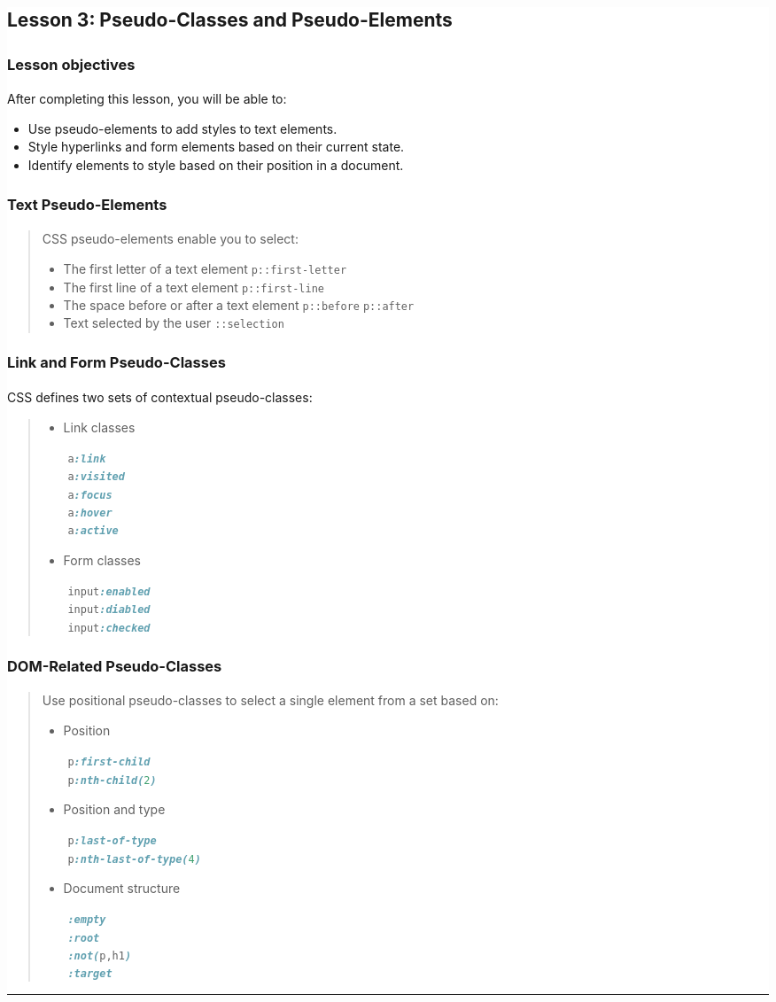 ## Lesson 3:	Pseudo-Classes and Pseudo-Elements
### Lesson objectives
After completing this lesson, you will be able to:
- Use pseudo-elements to add styles to text elements.
- Style hyperlinks and form elements based on their current state.
- Identify elements to style based on their position in a document.

### Text Pseudo-Elements
> CSS pseudo-elements enable you to select:
> * The first letter of a text element    `p::first-letter`
> * The first line of a text element      `p::first-line`
> * The space before or after a text element `p::before` `p::after` 
> * Text selected by the user             `::selection`

### Link and Form Pseudo-Classes
CSS defines two sets of contextual pseudo-classes:
> * Link classes
> ``` css
>     a:link
>     a:visited
>     a:focus
>     a:hover
>     a:active
> ```
> * Form classes
> ```css
>     input:enabled
>     input:diabled
>     input:checked
> ```

### DOM-Related Pseudo-Classes
> Use positional pseudo-classes to select a single element from a set based on:
> * Position
> ```css
>     p:first-child
>     p:nth-child(2)
> ```
> * Position and type
> ```css
>     p:last-of-type
>     p:nth-last-of-type(4)
> ```
> * Document structure
> ```css
>     :empty
>     :root
>     :not(p,h1)
>     :target
> ```

---